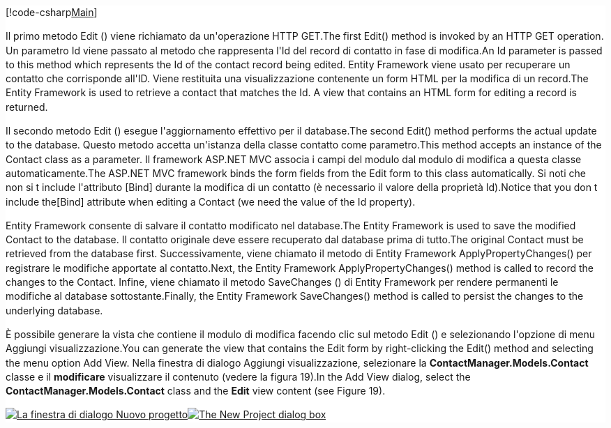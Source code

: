 [!code-csharp[Main](iteration-1-create-the-application-cs/samples/sample6.cs)]

<span data-ttu-id="a6c40-375">Il primo metodo Edit () viene richiamato da un'operazione HTTP GET.</span><span class="sxs-lookup"><span data-stu-id="a6c40-375">The first Edit() method is invoked by an HTTP GET operation.</span></span> <span data-ttu-id="a6c40-376">Un parametro Id viene passato al metodo che rappresenta l'Id del record di contatto in fase di modifica.</span><span class="sxs-lookup"><span data-stu-id="a6c40-376">An Id parameter is passed to this method which represents the Id of the contact record being edited.</span></span> <span data-ttu-id="a6c40-377">Entity Framework viene usato per recuperare un contatto che corrisponde all'ID. Viene restituita una visualizzazione contenente un form HTML per la modifica di un record.</span><span class="sxs-lookup"><span data-stu-id="a6c40-377">The Entity Framework is used to retrieve a contact that matches the Id. A view that contains an HTML form for editing a record is returned.</span></span>

<span data-ttu-id="a6c40-378">Il secondo metodo Edit () esegue l'aggiornamento effettivo per il database.</span><span class="sxs-lookup"><span data-stu-id="a6c40-378">The second Edit() method performs the actual update to the database.</span></span> <span data-ttu-id="a6c40-379">Questo metodo accetta un'istanza della classe contatto come parametro.</span><span class="sxs-lookup"><span data-stu-id="a6c40-379">This method accepts an instance of the Contact class as a parameter.</span></span> <span data-ttu-id="a6c40-380">Il framework ASP.NET MVC associa i campi del modulo dal modulo di modifica a questa classe automaticamente.</span><span class="sxs-lookup"><span data-stu-id="a6c40-380">The ASP.NET MVC framework binds the form fields from the Edit form to this class automatically.</span></span> <span data-ttu-id="a6c40-381">Si noti che non si t include l'attributo [Bind] durante la modifica di un contatto (è necessario il valore della proprietà Id).</span><span class="sxs-lookup"><span data-stu-id="a6c40-381">Notice that you don t include the[Bind] attribute when editing a Contact (we need the value of the Id property).</span></span>

<span data-ttu-id="a6c40-382">Entity Framework consente di salvare il contatto modificato nel database.</span><span class="sxs-lookup"><span data-stu-id="a6c40-382">The Entity Framework is used to save the modified Contact to the database.</span></span> <span data-ttu-id="a6c40-383">Il contatto originale deve essere recuperato dal database prima di tutto.</span><span class="sxs-lookup"><span data-stu-id="a6c40-383">The original Contact must be retrieved from the database first.</span></span> <span data-ttu-id="a6c40-384">Successivamente, viene chiamato il metodo di Entity Framework ApplyPropertyChanges() per registrare le modifiche apportate al contatto.</span><span class="sxs-lookup"><span data-stu-id="a6c40-384">Next, the Entity Framework ApplyPropertyChanges() method is called to record the changes to the Contact.</span></span> <span data-ttu-id="a6c40-385">Infine, viene chiamato il metodo SaveChanges () di Entity Framework per rendere permanenti le modifiche al database sottostante.</span><span class="sxs-lookup"><span data-stu-id="a6c40-385">Finally, the Entity Framework SaveChanges() method is called to persist the changes to the underlying database.</span></span>

<span data-ttu-id="a6c40-386">È possibile generare la vista che contiene il modulo di modifica facendo clic sul metodo Edit () e selezionando l'opzione di menu Aggiungi visualizzazione.</span><span class="sxs-lookup"><span data-stu-id="a6c40-386">You can generate the view that contains the Edit form by right-clicking the Edit() method and selecting the menu option Add View.</span></span> <span data-ttu-id="a6c40-387">Nella finestra di dialogo Aggiungi visualizzazione, selezionare la **ContactManager.Models.Contact** classe e il **modificare** visualizzare il contenuto (vedere la figura 19).</span><span class="sxs-lookup"><span data-stu-id="a6c40-387">In the Add View dialog, select the **ContactManager.Models.Contact** class and the **Edit** view content (see Figure 19).</span></span>


<span data-ttu-id="a6c40-388">[![La finestra di dialogo Nuovo progetto](iteration-1-create-the-application-cs/_static/image19.jpg)](iteration-1-create-the-application-cs/_static/image37.png)</span><span class="sxs-lookup"><span data-stu-id="a6c40-388">[![The New Project dialog box](iteration-1-create-the-application-cs/_static/image19.jpg)](iteration-1-create-the-application-cs/_static/image37.png)</span></span>
